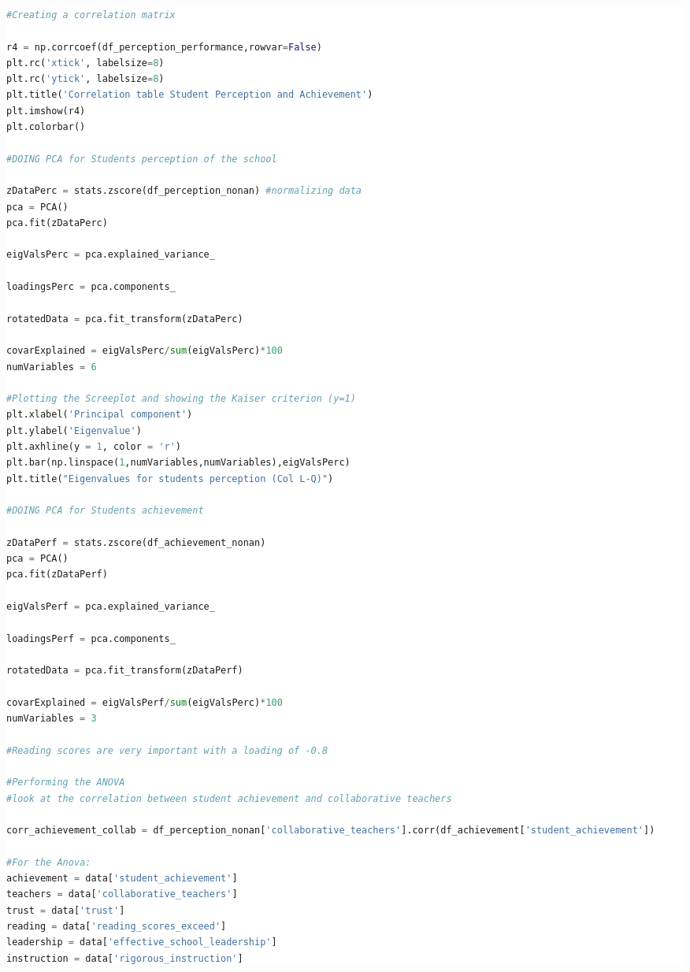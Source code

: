 ```python
#Creating a correlation matrix

r4 = np.corrcoef(df_perception_performance,rowvar=False)
plt.rc('xtick', labelsize=8) 
plt.rc('ytick', labelsize=8) 
plt.title('Correlation table Student Perception and Achievement')
plt.imshow(r4)
plt.colorbar()

#DOING PCA for Students perception of the school

zDataPerc = stats.zscore(df_perception_nonan) #normalizing data
pca = PCA()
pca.fit(zDataPerc)

eigValsPerc = pca.explained_variance_

loadingsPerc = pca.components_

rotatedData = pca.fit_transform(zDataPerc) 

covarExplained = eigValsPerc/sum(eigValsPerc)*100
numVariables = 6 

#Plotting the Screeplot and showing the Kaiser criterion (y=1)
plt.xlabel('Principal component')
plt.ylabel('Eigenvalue')
plt.axhline(y = 1, color = 'r')
plt.bar(np.linspace(1,numVariables,numVariables),eigValsPerc)
plt.title("Eigenvalues for students perception (Col L-Q)")

#DOING PCA for Students achievement

zDataPerf = stats.zscore(df_achievement_nonan)
pca = PCA()
pca.fit(zDataPerf)

eigValsPerf = pca.explained_variance_

loadingsPerf = pca.components_

rotatedData = pca.fit_transform(zDataPerf)

covarExplained = eigValsPerf/sum(eigValsPerc)*100
numVariables = 3

#Reading scores are very important with a loading of -0.8

#Performing the ANOVA
#look at the correlation between student achievement and collaborative teachers

corr_achievement_collab = df_perception_nonan['collaborative_teachers'].corr(df_achievement['student_achievement'])

#For the Anova:
achievement = data['student_achievement']
teachers = data['collaborative_teachers']
trust = data['trust']
reading = data['reading_scores_exceed']
leadership = data['effective_school_leadership']
instruction = data['rigorous_instruction']

```